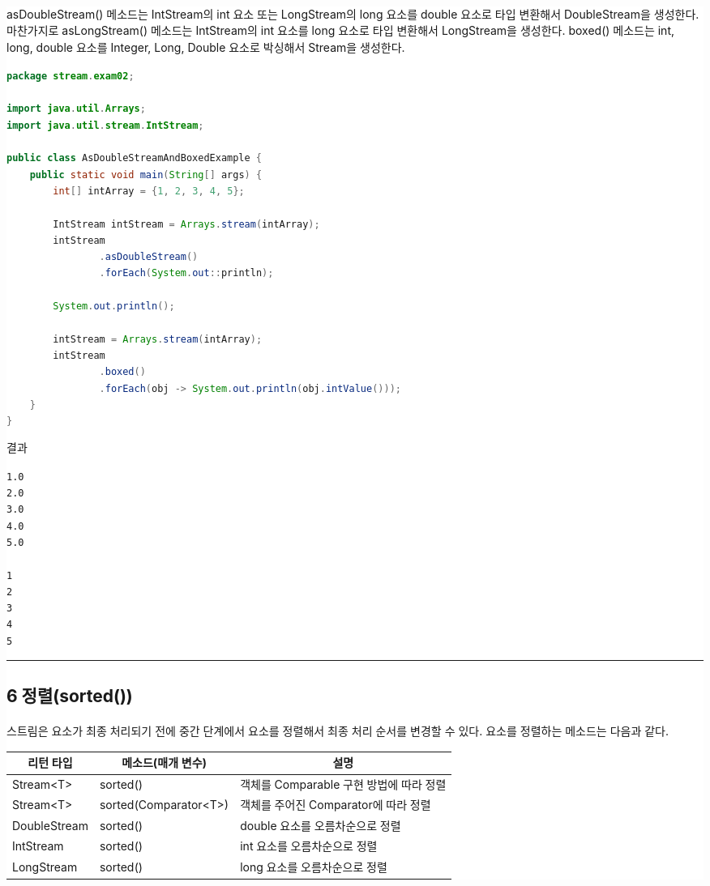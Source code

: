 asDoubleStream() 메소드는 IntStream의 int 요소 또는 LongStream의 long 요소를 double 요소로 타입 변환해서 DoubleStream을 생성한다. 마찬가지로 asLongStream() 메소드는 IntStream의 int 요소를 long 요소로 타입 변환해서 LongStream을 생성한다. boxed() 메소드는 int, long, double 요소를 Integer, Long, Double 요소로 박싱해서 Stream을 생성한다.

```java
package stream.exam02;

import java.util.Arrays;
import java.util.stream.IntStream;

public class AsDoubleStreamAndBoxedExample {
    public static void main(String[] args) {
        int[] intArray = {1, 2, 3, 4, 5};

        IntStream intStream = Arrays.stream(intArray);
        intStream
                .asDoubleStream()
                .forEach(System.out::println);

        System.out.println();

        intStream = Arrays.stream(intArray);
        intStream
                .boxed()
                .forEach(obj -> System.out.println(obj.intValue()));
    }
}
```

결과

```
1.0
2.0
3.0
4.0
5.0

1
2
3
4
5
```

<hr>

## 6 정렬(sorted())

스트림은 요소가 최종 처리되기 전에 중간 단계에서 요소를 정렬해서 최종 처리 순서를 변경할 수 있다. 요소를 정렬하는 메소드는 다음과 같다.

| 리턴 타입    | 메소드(매개 변수)      | 설명                                    |
| ------------ | ---------------------- | --------------------------------------- |
| Stream\<T>   | sorted()               | 객체를 Comparable 구현 방법에 따라 정렬 |
| Stream\<T>   | sorted(Comparator\<T>) | 객체를 주어진 Comparator에 따라 정렬    |
| DoubleStream | sorted()               | double 요소를 오름차순으로 정렬         |
| IntStream    | sorted()               | int 요소를 오름차순으로 정렬            |
| LongStream   | sorted()               | long 요소를 오름차순으로 정렬           |
